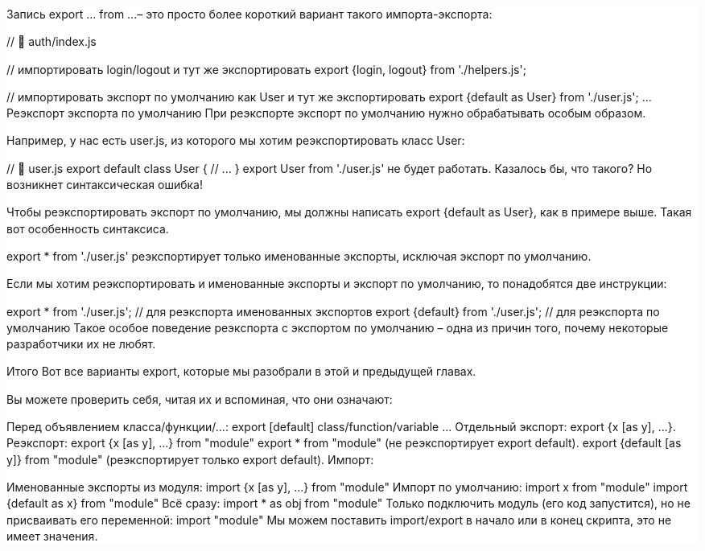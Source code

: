 Запись export ... from ...– это просто более короткий вариант такого импорта-экспорта:

// 📁 auth/index.js

// импортировать login/logout и тут же экспортировать
export {login, logout} from './helpers.js';

// импортировать экспорт по умолчанию как User и тут же экспортировать
export {default as User} from './user.js';
...
Реэкспорт экспорта по умолчанию
При реэкспорте экспорт по умолчанию нужно обрабатывать особым образом.

Например, у нас есть user.js, из которого мы хотим реэкспортировать класс User:

// 📁 user.js
export default class User {
// ...
}
export User from './user.js' не будет работать. Казалось бы, что такого? Но возникнет синтаксическая ошибка!

Чтобы реэкспортировать экспорт по умолчанию, мы должны написать export {default as User}, как в примере выше. Такая вот особенность синтаксиса.

export \* from './user.js' реэкспортирует только именованные экспорты, исключая экспорт по умолчанию.

Если мы хотим реэкспортировать и именованные экспорты и экспорт по умолчанию, то понадобятся две инструкции:

export \* from './user.js'; // для реэкспорта именованных экспортов
export {default} from './user.js'; // для реэкспорта по умолчанию
Такое особое поведение реэкспорта с экспортом по умолчанию – одна из причин того, почему некоторые разработчики их не любят.

Итого
Вот все варианты export, которые мы разобрали в этой и предыдущей главах.

Вы можете проверить себя, читая их и вспоминая, что они означают:

Перед объявлением класса/функции/…:
export [default] class/function/variable ...
Отдельный экспорт:
export {x [as y], ...}.
Реэкспорт:
export {x [as y], ...} from "module"
export \* from "module" (не реэкспортирует export default).
export {default [as y]} from "module" (реэкспортирует только export default).
Импорт:

Именованные экспорты из модуля:
import {x [as y], ...} from "module"
Импорт по умолчанию:
import x from "module"
import {default as x} from "module"
Всё сразу:
import \* as obj from "module"
Только подключить модуль (его код запустится), но не присваивать его переменной:
import "module"
Мы можем поставить import/export в начало или в конец скрипта, это не имеет значения.
